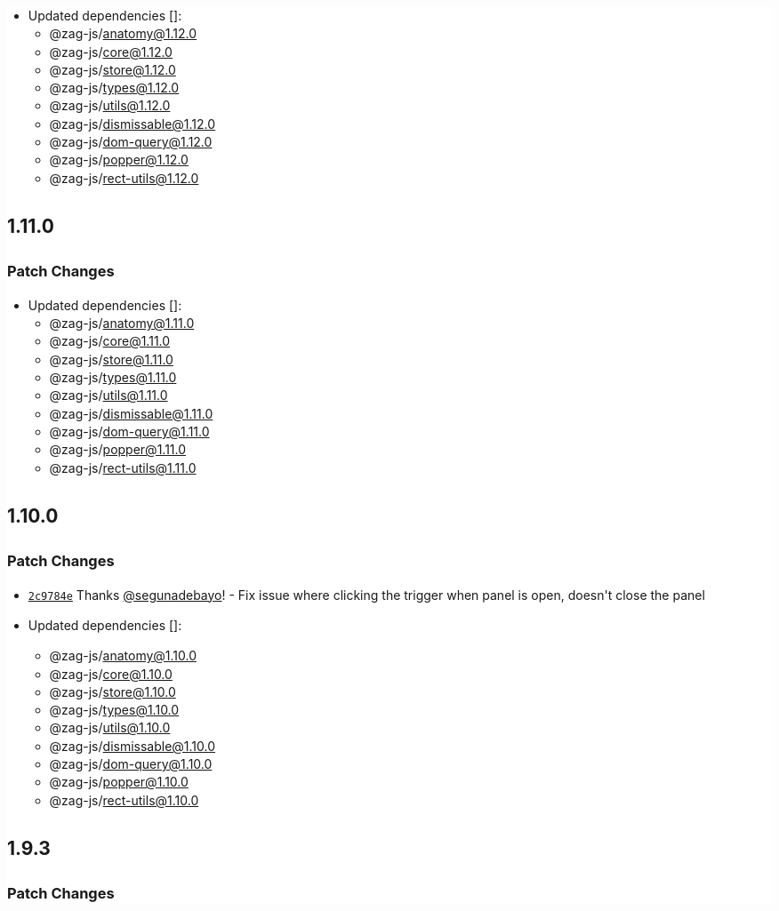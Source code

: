 - Updated dependencies []:
  - @zag-js/anatomy@1.12.0
  - @zag-js/core@1.12.0
  - @zag-js/store@1.12.0
  - @zag-js/types@1.12.0
  - @zag-js/utils@1.12.0
  - @zag-js/dismissable@1.12.0
  - @zag-js/dom-query@1.12.0
  - @zag-js/popper@1.12.0
  - @zag-js/rect-utils@1.12.0

## 1.11.0

### Patch Changes

- Updated dependencies []:
  - @zag-js/anatomy@1.11.0
  - @zag-js/core@1.11.0
  - @zag-js/store@1.11.0
  - @zag-js/types@1.11.0
  - @zag-js/utils@1.11.0
  - @zag-js/dismissable@1.11.0
  - @zag-js/dom-query@1.11.0
  - @zag-js/popper@1.11.0
  - @zag-js/rect-utils@1.11.0

## 1.10.0

### Patch Changes

- [`2c9784e`](https://github.com/chakra-ui/zag/commit/2c9784e6c095686f91f7c326cbbc99ae71e0cb20) Thanks
  [@segunadebayo](https://github.com/segunadebayo)! - Fix issue where clicking the trigger when panel is open, doesn't
  close the panel

- Updated dependencies []:
  - @zag-js/anatomy@1.10.0
  - @zag-js/core@1.10.0
  - @zag-js/store@1.10.0
  - @zag-js/types@1.10.0
  - @zag-js/utils@1.10.0
  - @zag-js/dismissable@1.10.0
  - @zag-js/dom-query@1.10.0
  - @zag-js/popper@1.10.0
  - @zag-js/rect-utils@1.10.0

## 1.9.3

### Patch Changes
